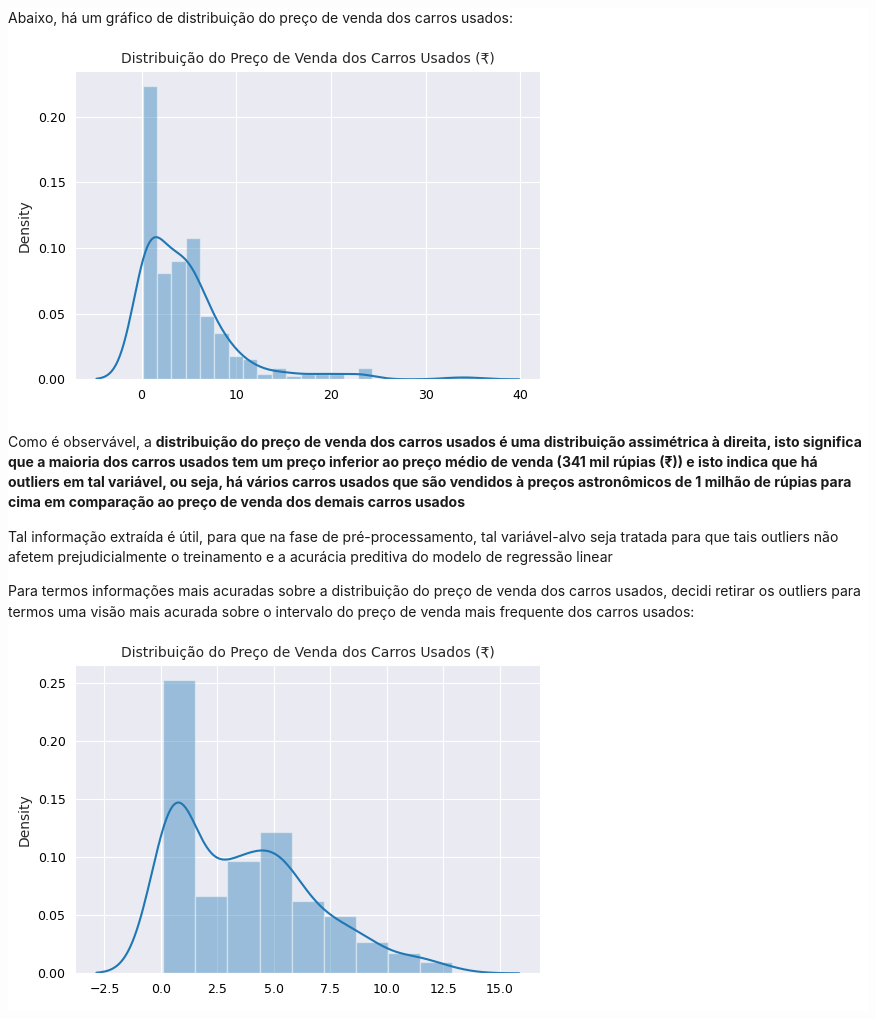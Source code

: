 Abaixo, há um gráfico de distribuição do preço de venda dos carros usados:

![](./img/img_04.png)

Como é observável, a **distribuição do preço de venda dos carros usados é uma distribuição assimétrica à direita, isto significa que a maioria dos carros usados tem um preço inferior ao preço médio de venda (341 mil rúpias (₹)) e isto indica que há outliers em tal variável, ou seja, há vários carros usados que são vendidos à preços astronômicos de 1 milhão de rúpias para cima em comparação ao preço de venda dos demais carros usados**

Tal informação extraída é útil, para que na fase de pré-processamento, tal variável-alvo seja tratada para que tais outliers não afetem prejudicialmente o treinamento e a acurácia preditiva do modelo de regressão linear

Para termos informações mais acuradas sobre a distribuição do preço de venda dos carros usados, decidi retirar os outliers para termos uma visão mais acurada sobre o intervalo do preço de venda mais frequente dos carros usados:

![](./img/img_05.png)
